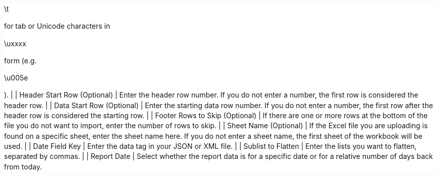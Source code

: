 \t

for tab or Unicode characters in

\uxxxx

form (e.g.

\u005e

).
  |
|
 Header Start Row (Optional)
  |
 Enter the header row number. If you do not enter a number, the first row is considered the header row.
  |
|
 Data Start Row (Optional)
  |
 Enter the starting data row number. If you do not enter a number, the first row after the header row is considered the starting row.
  |
|
 Footer Rows to Skip (Optional)
  |
 If there are one or more rows at the bottom of the file you do not want to import, enter the number of rows to skip.
  |
|
 Sheet Name (Optional)
  |
 If the Excel file you are uploading is found on a specific sheet, enter the sheet name here. If you do not enter a sheet name, the first sheet of the workbook will be used.
  |
|
 Date Field Key
  |
 Enter the data tag in your JSON or XML file.
  |
|
 Sublist to Flatten
  |
 Enter the lists you want to flatten, separated by commas.
  |
|
 Report Date
  |
 Select whether the report data is for a specific date or for a relative number of days back from today.